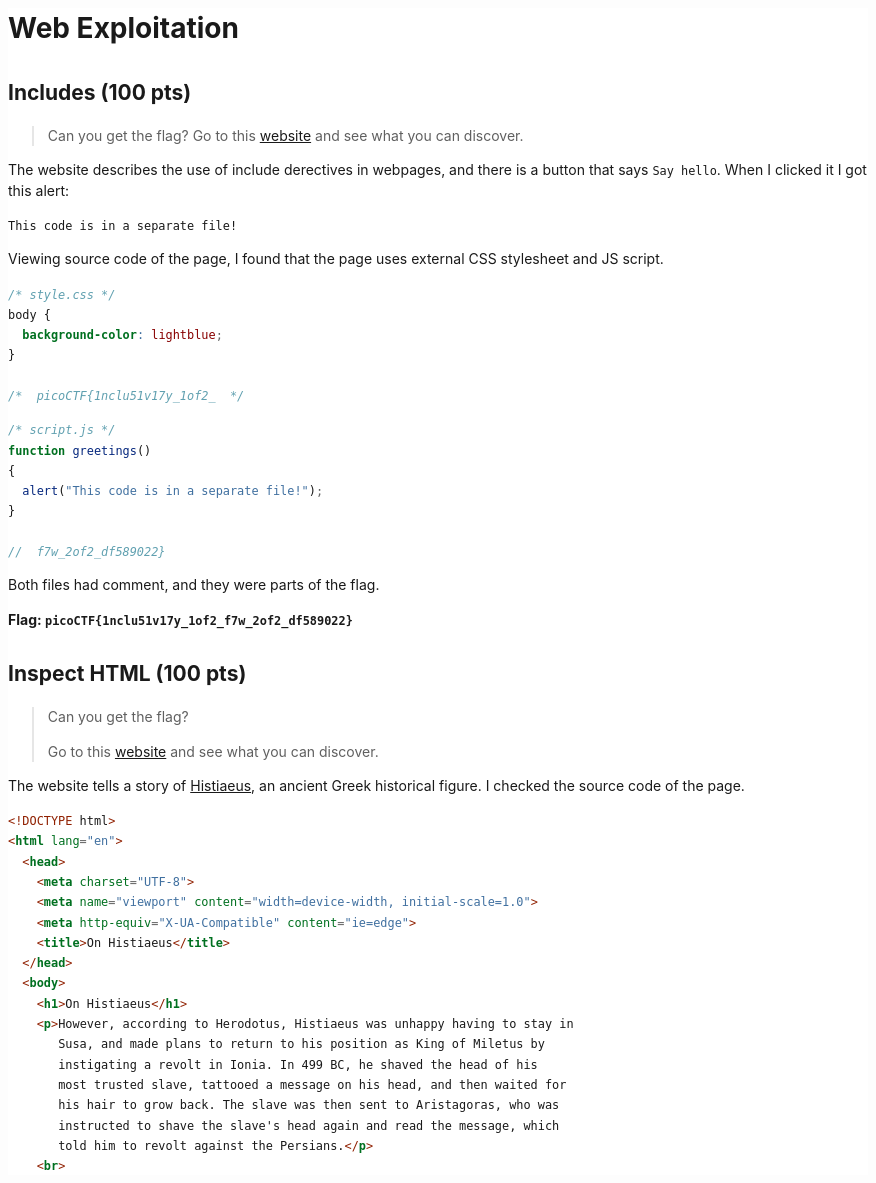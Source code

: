 # Web Exploitation

## Includes (100 pts)

> Can you get the flag?
> Go to this [website](http://saturn.picoctf.net:54634/) and see what you can discover.

The website describes the use of include derectives in webpages, and there is a button that says `Say hello`. When I clicked it I got this alert:

```text
This code is in a separate file!
```

Viewing source code of the page, I found that the page uses external CSS stylesheet and JS script.

```css
/* style.css */
body {
  background-color: lightblue;
}

/*  picoCTF{1nclu51v17y_1of2_  */
```

```js
/* script.js */
function greetings()
{
  alert("This code is in a separate file!");
}

//  f7w_2of2_df589022}
```

Both files had comment, and they were parts of the flag.

**Flag: `picoCTF{1nclu51v17y_1of2_f7w_2of2_df589022}`**

## Inspect HTML (100 pts)

> Can you get the flag?
>
> Go to this [website](http://saturn.picoctf.net:50920/) and see what you can discover.

The website tells a story of [Histiaeus](https://en.wikipedia.org/wiki/Histiaeus), an ancient Greek historical figure. I checked the source code of the page. 

```html
<!DOCTYPE html>
<html lang="en">
  <head>
    <meta charset="UTF-8">
    <meta name="viewport" content="width=device-width, initial-scale=1.0">
    <meta http-equiv="X-UA-Compatible" content="ie=edge">
    <title>On Histiaeus</title>
  </head>
  <body>
    <h1>On Histiaeus</h1>
    <p>However, according to Herodotus, Histiaeus was unhappy having to stay in
       Susa, and made plans to return to his position as King of Miletus by 
       instigating a revolt in Ionia. In 499 BC, he shaved the head of his 
       most trusted slave, tattooed a message on his head, and then waited for 
       his hair to grow back. The slave was then sent to Aristagoras, who was 
       instructed to shave the slave's head again and read the message, which 
       told him to revolt against the Persians.</p>
    <br>
```